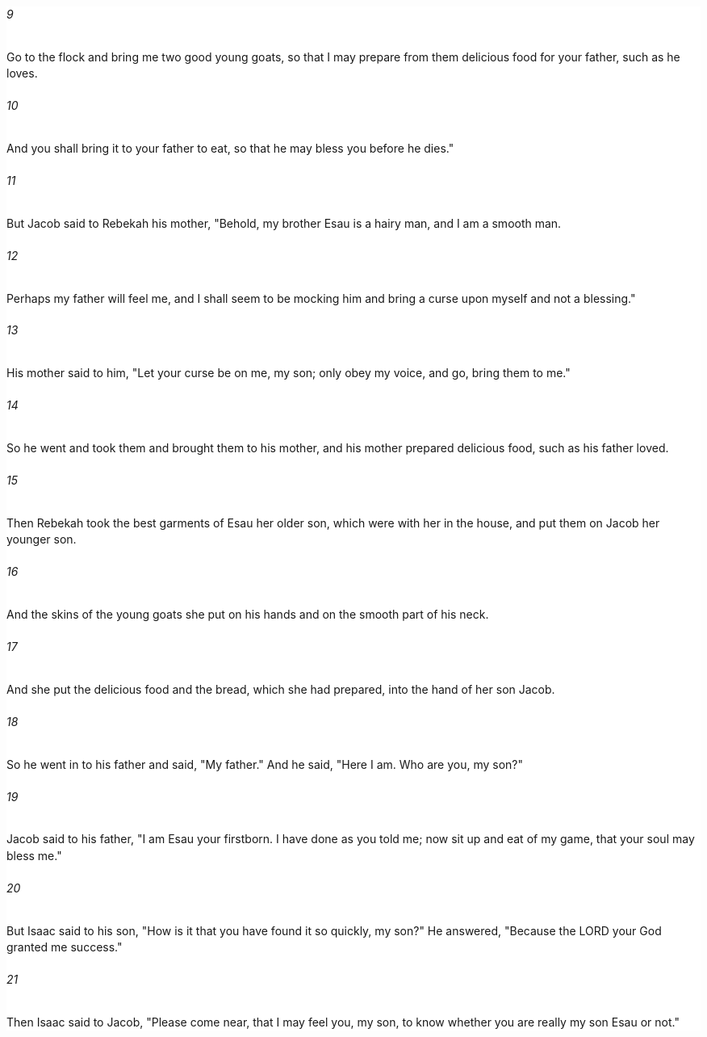 ###### 9 
Go to the flock and bring me two good young goats, so that I may prepare from them delicious food for your father, such as he loves. 
 

###### 10 
And you shall bring it to your father to eat, so that he may bless you before he dies." 
 

###### 11 
But Jacob said to Rebekah his mother, "Behold, my brother Esau is a hairy man, and I am a smooth man. 
 

###### 12 
Perhaps my father will feel me, and I shall seem to be mocking him and bring a curse upon myself and not a blessing." 
 

###### 13 
His mother said to him, "Let your curse be on me, my son; only obey my voice, and go, bring them to me."
 
 

###### 14 
So he went and took them and brought them to his mother, and his mother prepared delicious food, such as his father loved. 
 

###### 15 
Then Rebekah took the best garments of Esau her older son, which were with her in the house, and put them on Jacob her younger son. 
 

###### 16 
And the skins of the young goats she put on his hands and on the smooth part of his neck. 
 

###### 17 
And she put the delicious food and the bread, which she had prepared, into the hand of her son Jacob.
 
 

###### 18 
So he went in to his father and said, "My father." And he said, "Here I am. Who are you, my son?" 
 

###### 19 
Jacob said to his father, "I am Esau your firstborn. I have done as you told me; now sit up and eat of my game, that your soul may bless me." 
 

###### 20 
But Isaac said to his son, "How is it that you have found it so quickly, my son?" He answered, "Because the LORD your God granted me success." 
 

###### 21 
Then Isaac said to Jacob, "Please come near, that I may feel you, my son, to know whether you are really my son Esau or not." 
 